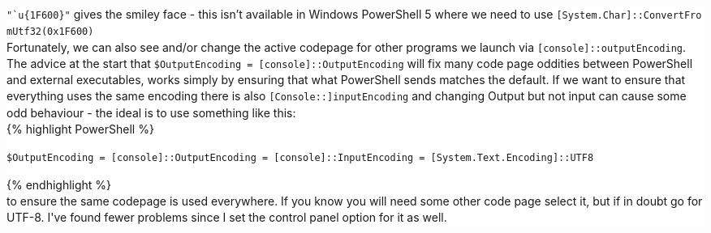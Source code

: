 ```"`u{1F600}"``` gives the smiley face - this isn’t available in Windows PowerShell 5 where we need to use ```[System.Char]::ConvertFromUtf32(0x1F600)```  
Fortunately, we can also see and/or change the active codepage for other programs we launch via `[console]::outputEncoding`.  
The advice at the start that `$OutputEncoding = [console]::OutputEncoding` will fix many code
page oddities between PowerShell and external executables, works simply by ensuring that what PowerShell
sends matches the default. If we want to ensure that everything uses the same encoding there is
also `[Console::]inputEncoding` and changing Output but not input can cause some odd behaviour - the ideal is to use something like this:  
{% highlight PowerShell %}

    $OutputEncoding = [console]::OutputEncoding = [console]::InputEncoding = [System.Text.Encoding]::UTF8
  
{% endhighlight %}  
to ensure the same codepage is used everywhere. If you know you will need some other code page select it, but if in doubt go for UTF-8. I've found fewer problems since I set the control panel option for it as well.
